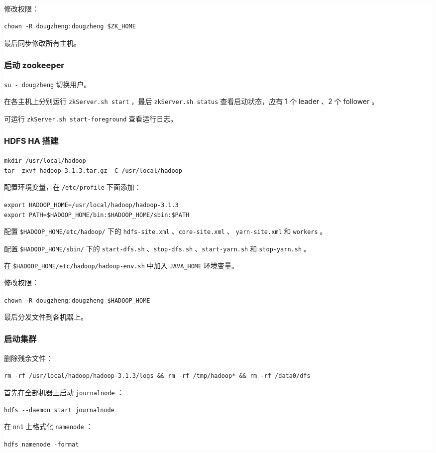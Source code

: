 修改权限：

```
chown -R dougzheng:dougzheng $ZK_HOME
```

最后同步修改所有主机。

### 启动 zookeeper

`su - dougzheng` 切换用户。

在各主机上分别运行 `zkServer.sh start` ，最后 `zkServer.sh status` 查看启动状态，应有 1 个 leader 、2 个 follower 。

可运行 `zkServer.sh start-foreground` 查看运行日志。

### HDFS HA 搭建

```
mkdir /usr/local/hadoop
tar -zxvf hadoop-3.1.3.tar.gz -C /usr/local/hadoop
```

配置环境变量，在 `/etc/profile` 下面添加：

```
export HADOOP_HOME=/usr/local/hadoop/hadoop-3.1.3
export PATH=$HADOOP_HOME/bin:$HADOOP_HOME/sbin:$PATH
```

配置 `$HADOOP_HOME/etc/hadoop/` 下的 `hdfs-site.xml` 、`core-site.xml` 、 `yarn-site.xml` 和 `workers` 。

配置 `$HADOOP_HOME/sbin/` 下的 `start-dfs.sh` 、`stop-dfs.sh` 、`start-yarn.sh` 和 `stop-yarn.sh` 。

在 `$HADOOP_HOME/etc/hadoop/hadoop-env.sh` 中加入 `JAVA_HOME` 环境变量。

修改权限：

```
chown -R dougzheng:dougzheng $HADOOP_HOME 
```

最后分发文件到各机器上。

### 启动集群

删除残余文件：

```
rm -rf /usr/local/hadoop/hadoop-3.1.3/logs && rm -rf /tmp/hadoop* && rm -rf /data0/dfs
```

首先在全部机器上启动 `journalnode` ：

```
hdfs --daemon start journalnode
```

在 `nn1` 上格式化 `namenode` ：

```
hdfs namenode -format
```
